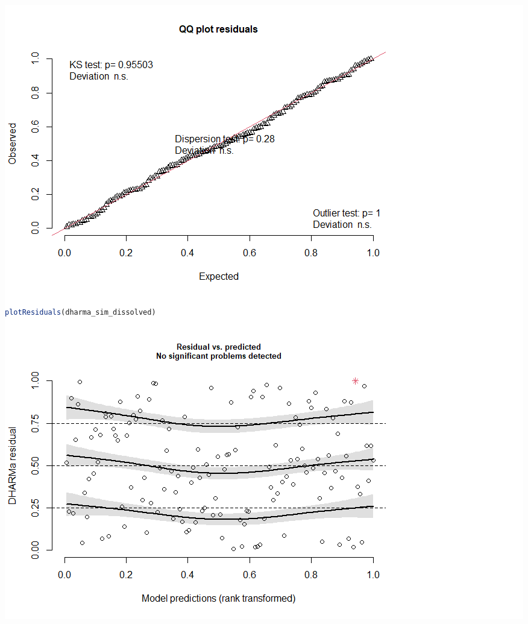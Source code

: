 ![](05_diagnostics_files/figure-gfm/unnamed-chunk-2-3.png)

``` r
plotResiduals(dharma_sim_dissolved)
```

![](05_diagnostics_files/figure-gfm/unnamed-chunk-2-4.png)
